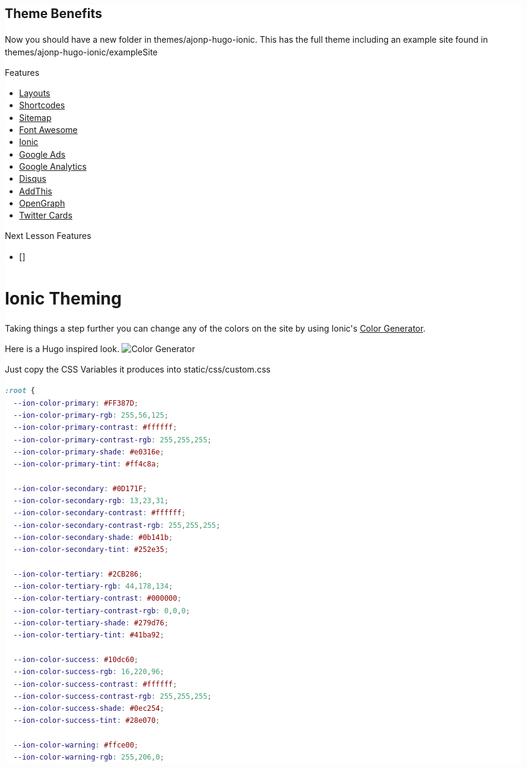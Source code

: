 ## Theme Benefits
Now you should have a new folder in themes/ajonp-hugo-ionic. This has the full theme including an example site found in themes/ajonp-hugo-ionic/exampleSite

Features
- [Layouts](https://gohugo.io/templates/)
- [Shortcodes](https://gohugo.io/content-management/shortcodes/)
- [Sitemap](https://gohugo.io/templates/sitemap-template/#hugo-s-sitemap-xml)
- [Font Awesome](https://fontawesome.com/)
- [Ionic](https://ionicframework.com/)
- [Google Ads](https://ads.google.com/home/)
- [Google Analytics](https://marketingplatform.google.com/about/analytics/)
- [Disqus](https://disqus.com/)
- [AddThis](https://www.addthis.com/)
- [OpenGraph](https://developers.facebook.com/docs/sharing/opengraph/)
- [Twitter Cards](https://developer.twitter.com/en/docs/tweets/optimize-with-cards/overview/abouts-cards)

Next Lesson Features
- []

# Ionic Theming

Taking things a step further you can change any of the colors on the site by using Ionic's [Color Generator](https://beta.ionicframework.com/docs/theming/color-generator).

Here is a Hugo inspired look.
![Color Generator](https://res.cloudinary.com/ajonp/image/upload/f_auto,fl_lossy,q_auto/v1544493969/ajonp-ajonp-com/4-lesson-hugo-ionic/dys1lqsodaxwaf8qbmo6.jpg)

Just copy the CSS Variables it produces into 
static/css/custom.css
```css
:root {
  --ion-color-primary: #FF387D;
  --ion-color-primary-rgb: 255,56,125;
  --ion-color-primary-contrast: #ffffff;
  --ion-color-primary-contrast-rgb: 255,255,255;
  --ion-color-primary-shade: #e0316e;
  --ion-color-primary-tint: #ff4c8a;

  --ion-color-secondary: #0D171F;
  --ion-color-secondary-rgb: 13,23,31;
  --ion-color-secondary-contrast: #ffffff;
  --ion-color-secondary-contrast-rgb: 255,255,255;
  --ion-color-secondary-shade: #0b141b;
  --ion-color-secondary-tint: #252e35;

  --ion-color-tertiary: #2CB286;
  --ion-color-tertiary-rgb: 44,178,134;
  --ion-color-tertiary-contrast: #000000;
  --ion-color-tertiary-contrast-rgb: 0,0,0;
  --ion-color-tertiary-shade: #279d76;
  --ion-color-tertiary-tint: #41ba92;

  --ion-color-success: #10dc60;
  --ion-color-success-rgb: 16,220,96;
  --ion-color-success-contrast: #ffffff;
  --ion-color-success-contrast-rgb: 255,255,255;
  --ion-color-success-shade: #0ec254;
  --ion-color-success-tint: #28e070;

  --ion-color-warning: #ffce00;
  --ion-color-warning-rgb: 255,206,0;
```